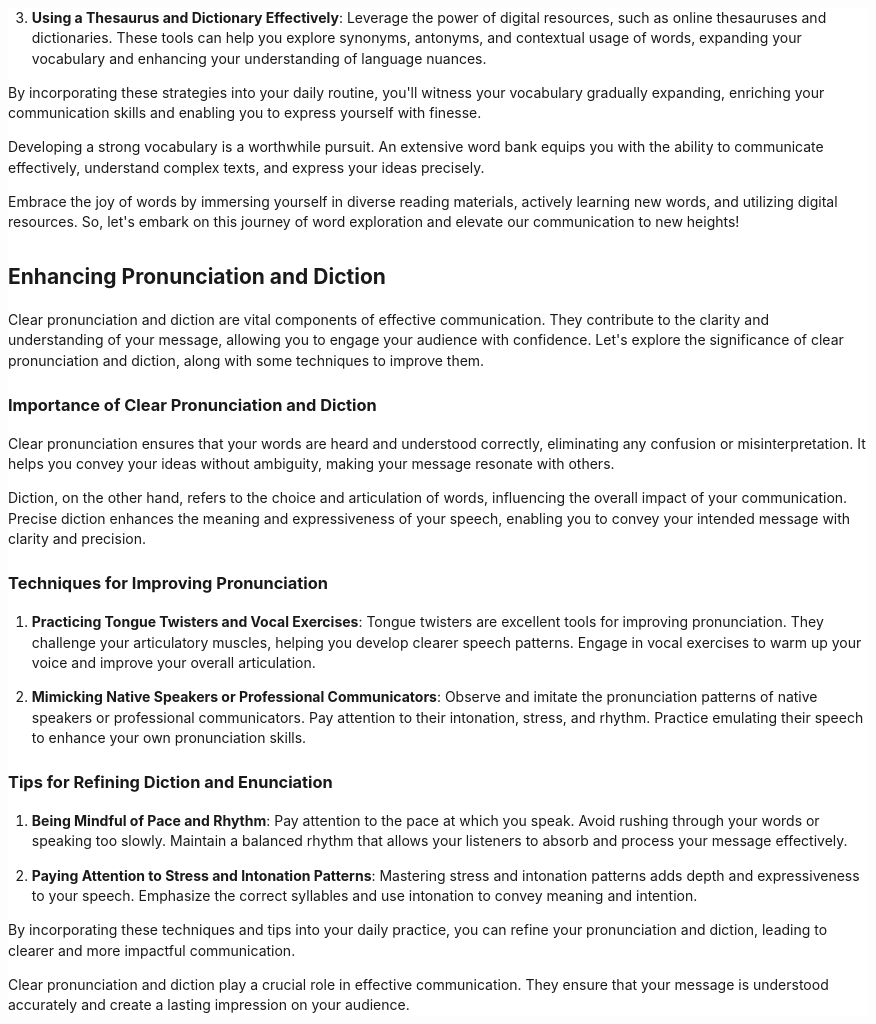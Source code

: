 3. **Using a Thesaurus and Dictionary Effectively**: Leverage the power of digital resources, such as online thesauruses and dictionaries. These tools can help you explore synonyms, antonyms, and contextual usage of words, expanding your vocabulary and enhancing your understanding of language nuances.

By incorporating these strategies into your daily routine, you'll witness your vocabulary gradually expanding, enriching your communication skills and enabling you to express yourself with finesse.

Developing a strong vocabulary is a worthwhile pursuit. An extensive word bank equips you with the ability to communicate effectively, understand complex texts, and express your ideas precisely.

Embrace the joy of words by immersing yourself in diverse reading materials, actively learning new words, and utilizing digital resources. So, let's embark on this journey of word exploration and elevate our communication to new heights!

## Enhancing Pronunciation and Diction
Clear pronunciation and diction are vital components of effective communication. They contribute to the clarity and understanding of your message, allowing you to engage your audience with confidence. Let's explore the significance of clear pronunciation and diction, along with some techniques to improve them.

### Importance of Clear Pronunciation and Diction
Clear pronunciation ensures that your words are heard and understood correctly, eliminating any confusion or misinterpretation. It helps you convey your ideas without ambiguity, making your message resonate with others.

Diction, on the other hand, refers to the choice and articulation of words, influencing the overall impact of your communication. Precise diction enhances the meaning and expressiveness of your speech, enabling you to convey your intended message with clarity and precision.

### Techniques for Improving Pronunciation
1. **Practicing Tongue Twisters and Vocal Exercises**: Tongue twisters are excellent tools for improving pronunciation. They challenge your articulatory muscles, helping you develop clearer speech patterns. Engage in vocal exercises to warm up your voice and improve your overall articulation.

2. **Mimicking Native Speakers or Professional Communicators**: Observe and imitate the pronunciation patterns of native speakers or professional communicators. Pay attention to their intonation, stress, and rhythm. Practice emulating their speech to enhance your own pronunciation skills.   

### Tips for Refining Diction and Enunciation
1. **Being Mindful of Pace and Rhythm**: Pay attention to the pace at which you speak. Avoid rushing through your words or speaking too slowly. Maintain a balanced rhythm that allows your listeners to absorb and process your message effectively.

2. **Paying Attention to Stress and Intonation Patterns**: Mastering stress and intonation patterns adds depth and expressiveness to your speech. Emphasize the correct syllables and use intonation to convey meaning and intention.

By incorporating these techniques and tips into your daily practice, you can refine your pronunciation and diction, leading to clearer and more impactful communication.

Clear pronunciation and diction play a crucial role in effective communication. They ensure that your message is understood accurately and create a lasting impression on your audience.

